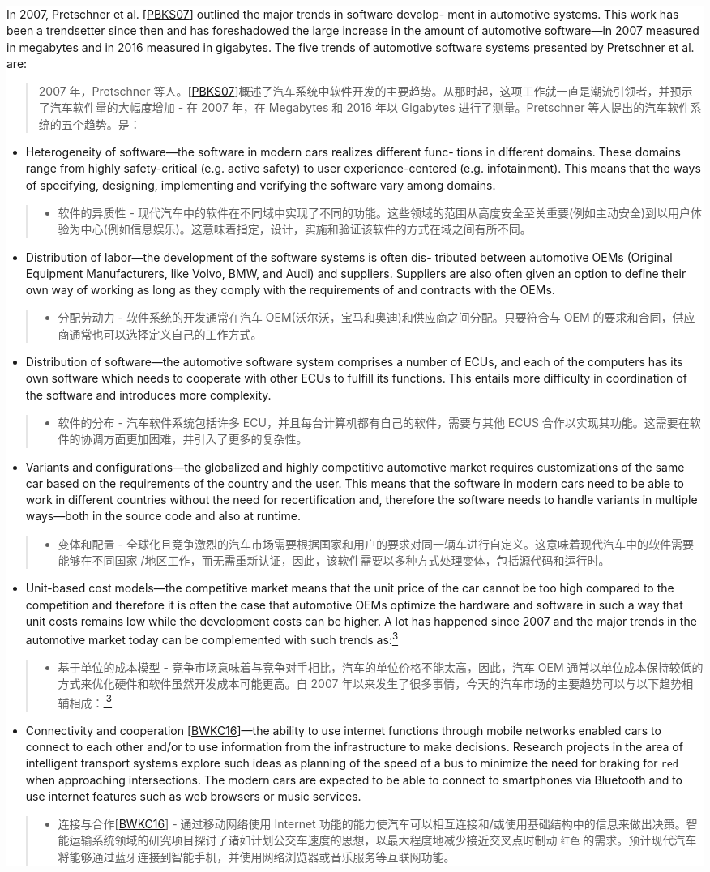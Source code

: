 In 2007, Pretschner et al. [[PBKS07](#_bookmark49)] outlined the major trends in software develop- ment in automotive systems. This work has been a trendsetter since then and has foreshadowed the large increase in the amount of automotive software—in 2007 measured in megabytes and in 2016 measured in gigabytes. The five trends of automotive software systems presented by Pretschner et al. are:

> 2007 年，Pretschner 等人。[[PBKS07](#_bookmark49)]概述了汽车系统中软件开发的主要趋势。从那时起，这项工作就一直是潮流引领者，并预示了汽车软件量的大幅度增加 - 在 2007 年，在 Megabytes 和 2016 年以 Gigabytes 进行了测量。Pretschner 等人提出的汽车软件系统的五个趋势。是：

- Heterogeneity of software—the software in modern cars realizes different func- tions in different domains. These domains range from highly safety-critical (e.g. active safety) to user experience-centered (e.g. infotainment). This means that the ways of specifying, designing, implementing and verifying the software vary among domains.

> - 软件的异质性 - 现代汽车中的软件在不同域中实现了不同的功能。这些领域的范围从高度安全至关重要(例如主动安全)到以用户体验为中心(例如信息娱乐)。这意味着指定，设计，实施和验证该软件的方式在域之间有所不同。

- Distribution of labor—the development of the software systems is often dis- tributed between automotive OEMs (Original Equipment Manufacturers, like Volvo, BMW, and Audi) and suppliers. Suppliers are also often given an option to define their own way of working as long as they comply with the requirements of and contracts with the OEMs.

> - 分配劳动力 - 软件系统的开发通常在汽车 OEM(沃尔沃，宝马和奥迪)和供应商之间分配。只要符合与 OEM 的要求和合同，供应商通常也可以选择定义自己的工作方式。

- Distribution of software—the automotive software system comprises a number of ECUs, and each of the computers has its own software which needs to cooperate with other ECUs to fulfill its functions. This entails more difficulty in coordination of the software and introduces more complexity.

> - 软件的分布 - 汽车软件系统包括许多 ECU，并且每台计算机都有自己的软件，需要与其他 ECUS 合作以实现其功能。这需要在软件的协调方面更加困难，并引入了更多的复杂性。

- Variants and configurations—the globalized and highly competitive automotive market requires customizations of the same car based on the requirements of the country and the user. This means that the software in modern cars need to be able to work in different countries without the need for recertification and, therefore the software needs to handle variants in multiple ways—both in the source code and also at runtime.

> - 变体和配置 - 全球化且竞争激烈的汽车市场需要根据国家和用户的要求对同一辆车进行自定义。这意味着现代汽车中的软件需要能够在不同国家 /地区工作，而无需重新认证，因此，该软件需要以多种方式处理变体，包括源代码和运行时。

- Unit-based cost models—the competitive market means that the unit price of the car cannot be too high compared to the competition and therefore it is often the case that automotive OEMs optimize the hardware and software in such a way that unit costs remains low while the development costs can be higher. A lot has happened since 2007 and the major trends in the automotive market today can be complemented with such trends as:[<sup>3</sup>](#_bookmark11)

> - 基于单位的成本模型 - 竞争市场意味着与竞争对手相比，汽车的单位价格不能太高，因此，汽车 OEM 通常以单位成本保持较低的方式来优化硬件和软件虽然开发成本可能更高。自 2007 年以来发生了很多事情，今天的汽车市场的主要趋势可以与以下趋势相辅相成：[<sup> 3 </sup>](#_bookmark1111)

- Connectivity and cooperation [[BWKC16](#_bookmark40)]—the ability to use internet functions through mobile networks enabled cars to connect to each other and/or to use information from the infrastructure to make decisions. Research projects in the area of intelligent transport systems explore such ideas as planning of the speed of a bus to minimize the need for braking for  `red`  when approaching intersections. The modern cars are expected to be able to connect to smartphones via Bluetooth and to use internet features such as web browsers or music services.

> - 连接与合作[[BWKC16](#_bookmark40)] - 通过移动网络使用 Internet 功能的能力使汽车可以相互连接和/或使用基础结构中的信息来做出决策。智能运输系统领域的研究项目探讨了诸如计划公交车速度的思想，以最大程度地减少接近交叉点时制动 `红色` 的需求。预计现代汽车将能够通过蓝牙连接到智能手机，并使用网络浏览器或音乐服务等互联网功能。
